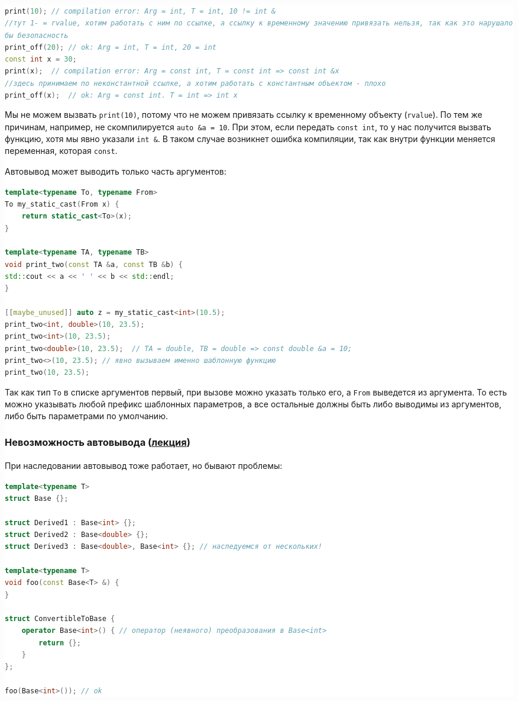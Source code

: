 ```c++
print(10); // compilation error: Arg = int, T = int, 10 != int &
//тут 1- = rvalue, хотим работать с ним по ссылке, а ссылку к временному значению привязать нельзя, так как это нарушало бы безопасность 
print_off(20); // ok: Arg = int, T = int, 20 = int
const int x = 30;
print(x);  // compilation error: Arg = const int, T = const int => const int &x
//здесь принимаем по неконстантной ссылке, а хотим работать с константным объектом - плохо
print_off(x);  // ok: Arg = const int. T = int => int x
```

Мы не можем вызвать `print(10)`, потому что не можем привязать ссылку к временному объекту (`rvalue`).
По тем же причинам, например, не скомпилируется `auto &a = 10`. При этом, если передать `const int`, то у нас получится
вызвать функцию, хотя мы явно указали `int &`. В таком случае возникнет ошибка компиляции, так как
внутри функции меняется переменная, которая `const`.

Автовывод может выводить только часть аргументов:
```c++
template<typename To, typename From>
To my_static_cast(From x) {
    return static_cast<To>(x);
}

template<typename TA, typename TB>
void print_two(const TA &a, const TB &b) {
std::cout << a << ' ' << b << std::endl;
}

[[maybe_unused]] auto z = my_static_cast<int>(10.5);
print_two<int, double>(10, 23.5);
print_two<int>(10, 23.5);
print_two<double>(10, 23.5);  // TA = double, TB = double => const double &a = 10;
print_two<>(10, 23.5); // явно вызываем именно шаблонную функцию
print_two(10, 23.5);
```
Так как тип `To` в списке аргументов первый, при вызове можно указать только его, а `From` выведется из аргумента.
То есть можно указывать любой префикс шаблонных параметров, а все остальные должны быть либо выводимы из аргументов,
либо быть параметрами по умолчанию.

### Невозможность автовывода ([лекция](https://youtu.be/nFHUie787ZM?t=2434))
При наследовании автовывод тоже работает, но бывают проблемы:
```c++
template<typename T>
struct Base {};

struct Derived1 : Base<int> {};
struct Derived2 : Base<double> {};
struct Derived3 : Base<double>, Base<int> {}; // наследуемся от нескольких!

template<typename T>
void foo(const Base<T> &) {
}

struct ConvertibleToBase {
    operator Base<int>() { // оператор (неявного) преобразования в Base<int>
        return {};
    }
};

foo(Base<int>()); // ok
```